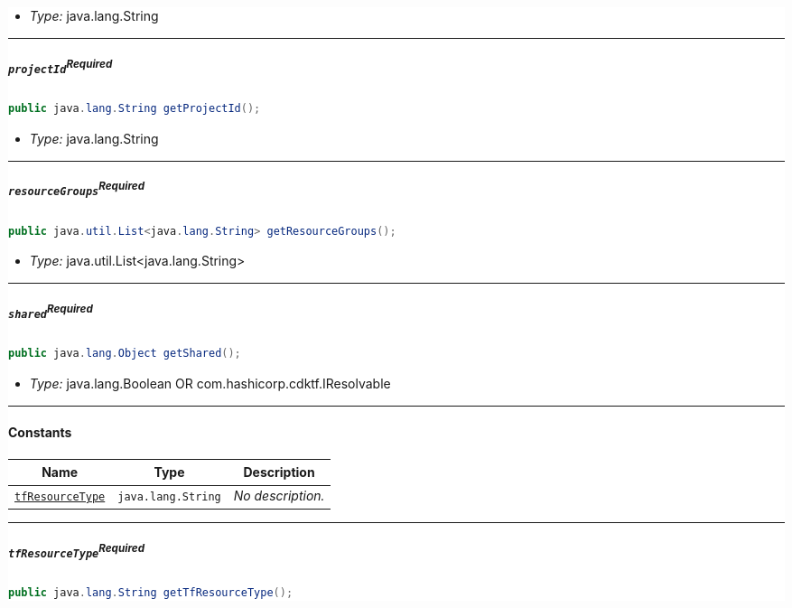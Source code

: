 - *Type:* java.lang.String

---

##### `projectId`<sup>Required</sup> <a name="projectId" id="rhizo-co-terraform-provider-wiz.projectCloudAccountLink.ProjectCloudAccountLinkA.property.projectId"></a>

```java
public java.lang.String getProjectId();
```

- *Type:* java.lang.String

---

##### `resourceGroups`<sup>Required</sup> <a name="resourceGroups" id="rhizo-co-terraform-provider-wiz.projectCloudAccountLink.ProjectCloudAccountLinkA.property.resourceGroups"></a>

```java
public java.util.List<java.lang.String> getResourceGroups();
```

- *Type:* java.util.List<java.lang.String>

---

##### `shared`<sup>Required</sup> <a name="shared" id="rhizo-co-terraform-provider-wiz.projectCloudAccountLink.ProjectCloudAccountLinkA.property.shared"></a>

```java
public java.lang.Object getShared();
```

- *Type:* java.lang.Boolean OR com.hashicorp.cdktf.IResolvable

---

#### Constants <a name="Constants" id="Constants"></a>

| **Name** | **Type** | **Description** |
| --- | --- | --- |
| <code><a href="#rhizo-co-terraform-provider-wiz.projectCloudAccountLink.ProjectCloudAccountLinkA.property.tfResourceType">tfResourceType</a></code> | <code>java.lang.String</code> | *No description.* |

---

##### `tfResourceType`<sup>Required</sup> <a name="tfResourceType" id="rhizo-co-terraform-provider-wiz.projectCloudAccountLink.ProjectCloudAccountLinkA.property.tfResourceType"></a>

```java
public java.lang.String getTfResourceType();
```
